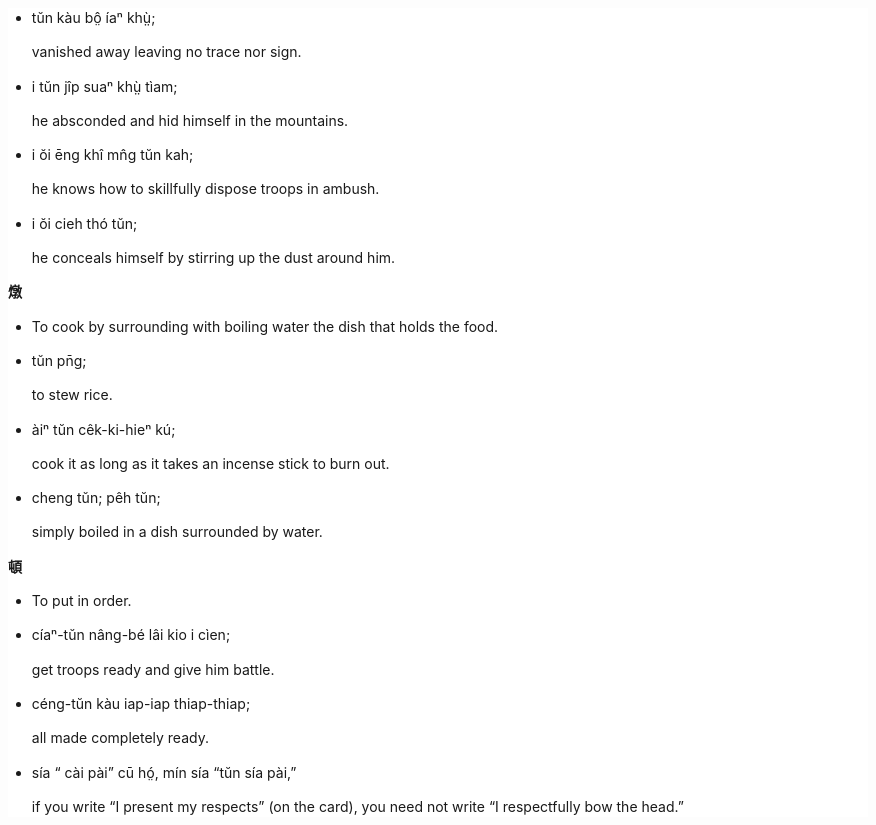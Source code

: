 - tŭn kàu bô̤ íaⁿ khṳ̀;

  vanished away leaving no trace nor sign.

- i tŭn jîp suaⁿ khṳ̀ tìam;

  he absconded and hid himself in the mountains.

- i ŏi ēng khî mn̂g tŭn kah;

  he knows how to skillfully dispose troops in ambush.

- i ŏi cieh thó tŭn;

  he conceals himself by stirring up the dust around him.

**燉**
- To cook by surrounding with boiling water the dish that holds the food.

- tŭn pn̄g;

  to stew rice.

- àiⁿ tŭn cêk-ki-hieⁿ kú;

  cook it as long as it takes an incense stick to burn out.

- cheng tŭn; pêh tŭn;

  simply boiled in a dish surrounded by water.

**頓**
- To put in order.

- cíaⁿ-tŭn nâng-bé lâi kio i cìen;

  get troops ready and give him battle.

- céng-tŭn kàu iap-iap thiap-thiap;

  all made completely ready.

- sía “ cài pài” cū hó̤, mín sía “tŭn sía pài,”

  if you write “I present my respects” (on the card), you need not write “I respectfully bow the head.”